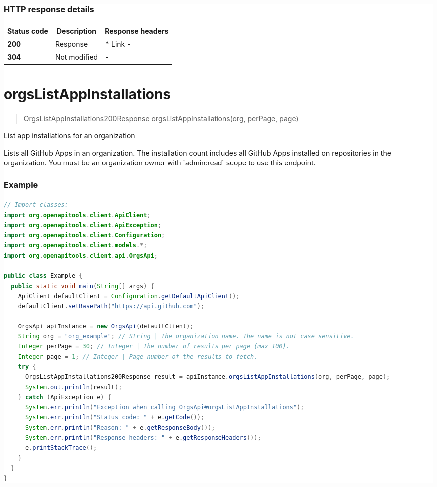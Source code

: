 ### HTTP response details
| Status code | Description | Response headers |
|-------------|-------------|------------------|
| **200** | Response |  * Link -  <br>  |
| **304** | Not modified |  -  |

<a name="orgsListAppInstallations"></a>
# **orgsListAppInstallations**
> OrgsListAppInstallations200Response orgsListAppInstallations(org, perPage, page)

List app installations for an organization

Lists all GitHub Apps in an organization. The installation count includes all GitHub Apps installed on repositories in the organization. You must be an organization owner with &#x60;admin:read&#x60; scope to use this endpoint.

### Example
```java
// Import classes:
import org.openapitools.client.ApiClient;
import org.openapitools.client.ApiException;
import org.openapitools.client.Configuration;
import org.openapitools.client.models.*;
import org.openapitools.client.api.OrgsApi;

public class Example {
  public static void main(String[] args) {
    ApiClient defaultClient = Configuration.getDefaultApiClient();
    defaultClient.setBasePath("https://api.github.com");

    OrgsApi apiInstance = new OrgsApi(defaultClient);
    String org = "org_example"; // String | The organization name. The name is not case sensitive.
    Integer perPage = 30; // Integer | The number of results per page (max 100).
    Integer page = 1; // Integer | Page number of the results to fetch.
    try {
      OrgsListAppInstallations200Response result = apiInstance.orgsListAppInstallations(org, perPage, page);
      System.out.println(result);
    } catch (ApiException e) {
      System.err.println("Exception when calling OrgsApi#orgsListAppInstallations");
      System.err.println("Status code: " + e.getCode());
      System.err.println("Reason: " + e.getResponseBody());
      System.err.println("Response headers: " + e.getResponseHeaders());
      e.printStackTrace();
    }
  }
}
```
